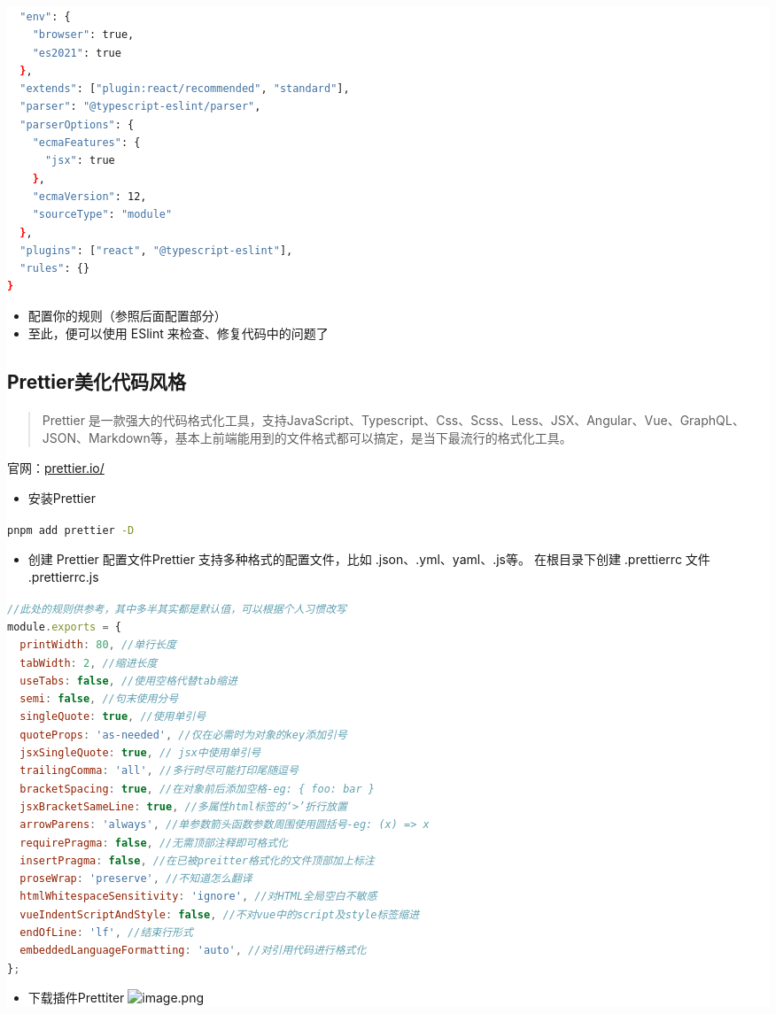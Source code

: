 ```bash
  "env": {
    "browser": true,
    "es2021": true
  },
  "extends": ["plugin:react/recommended", "standard"],
  "parser": "@typescript-eslint/parser",
  "parserOptions": {
    "ecmaFeatures": {
      "jsx": true
    },
    "ecmaVersion": 12,
    "sourceType": "module"
  },
  "plugins": ["react", "@typescript-eslint"],
  "rules": {}
}

```
- 配置你的规则（参照后面配置部分）
- 至此，便可以使用 ESlint 来检查、修复代码中的问题了
## Prettier美化代码风格
>Prettier 是一款强大的代码格式化工具，支持JavaScript、Typescript、Css、Scss、Less、JSX、Angular、Vue、GraphQL、JSON、Markdown等，基本上前端能用到的文件格式都可以搞定，是当下最流行的格式化工具。

官网：[prettier.io/](https://link.juejin.cn?target=https%3A%2F%2Fprettier.io%2F)

- 安装Prettier
```bash
pnpm add prettier -D
```
- 创建 Prettier 配置文件Prettier 支持多种格式的配置文件，比如 .json、.yml、yaml、.js等。 在根目录下创建 .prettierrc 文件
.prettierrc.js
```js
//此处的规则供参考，其中多半其实都是默认值，可以根据个人习惯改写
module.exports = {
  printWidth: 80, //单行长度
  tabWidth: 2, //缩进长度
  useTabs: false, //使用空格代替tab缩进
  semi: false, //句末使用分号
  singleQuote: true, //使用单引号
  quoteProps: 'as-needed', //仅在必需时为对象的key添加引号
  jsxSingleQuote: true, // jsx中使用单引号
  trailingComma: 'all', //多行时尽可能打印尾随逗号
  bracketSpacing: true, //在对象前后添加空格-eg: { foo: bar }
  jsxBracketSameLine: true, //多属性html标签的‘>’折行放置
  arrowParens: 'always', //单参数箭头函数参数周围使用圆括号-eg: (x) => x
  requirePragma: false, //无需顶部注释即可格式化
  insertPragma: false, //在已被preitter格式化的文件顶部加上标注
  proseWrap: 'preserve', //不知道怎么翻译
  htmlWhitespaceSensitivity: 'ignore', //对HTML全局空白不敏感
  vueIndentScriptAndStyle: false, //不对vue中的script及style标签缩进
  endOfLine: 'lf', //结束行形式
  embeddedLanguageFormatting: 'auto', //对引用代码进行格式化
};

```
- 下载插件Prettiter
![image.png](https://img.leostar.top/study/20231114211718.png)
